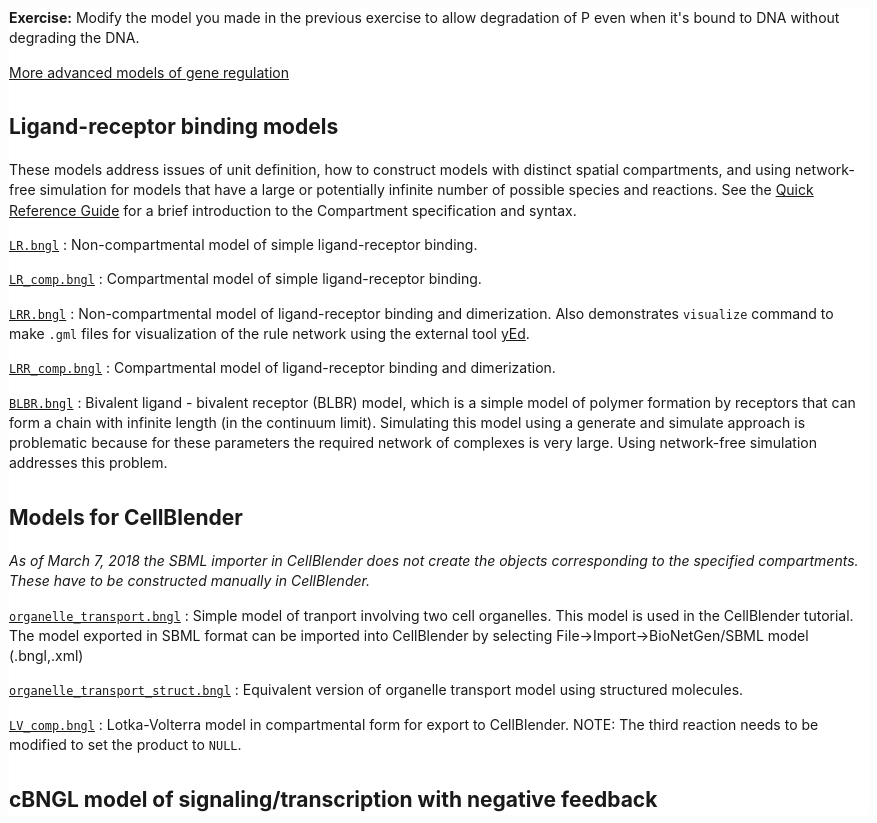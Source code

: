 **Exercise:** Modify the model you made in the previous exercise to allow degradation of P even when it's bound to DNA without degrading the DNA.

[More advanced models of gene regulation](https://github.com/RuleWorld/BNGTutorial/blob/master/SynDeg/AdvancedModels.md)

## Ligand-receptor binding models

These models address issues of unit definition, how to construct models with distinct spatial compartments, and using network-free simulation for models that have a large or potentially infinite number of possible species and reactions.
See the [Quick Reference Guide](https://github.com/RuleWorld/bionetgen/blob/master/docs/QRG-30Mar2016.pdf) for a brief introduction to the Compartment specification and syntax.

[`LR.bngl`](https://github.com/RuleWorld/BNGTutorial/blob/master/CBNGL/LR.bngl)
: Non-compartmental model of simple ligand-receptor binding.

[`LR_comp.bngl`](https://github.com/RuleWorld/BNGTutorial/blob/master/CBNGL/LR_comp.bngl)
: Compartmental model of simple ligand-receptor binding.

[`LRR.bngl`](https://github.com/RuleWorld/BNGTutorial/blob/master/CBNGL/LRR.bngl)
: Non-compartmental model of ligand-receptor binding and dimerization. Also demonstrates `visualize` command to make `.gml` files for visualization of the rule network using the external tool [yEd](https://www.yworks.com/yed).

[`LRR_comp.bngl`](https://github.com/RuleWorld/BNGTutorial/blob/master/CBNGL/LRR_comp.bngl)
: Compartmental model of ligand-receptor binding and dimerization.

[`BLBR.bngl`](https://github.com/RuleWorld/BNGTutorial/blob/master/CBNGL/BLBR.bngl)
: Bivalent ligand - bivalent receptor (BLBR) model, which is a simple model of polymer formation by receptors that can form a chain with infinite length (in the continuum limit). Simulating this model using a generate and simulate approach is problematic because for these parameters the required network of complexes is very large. Using network-free simulation addresses this problem.

## Models for CellBlender

*As of March 7, 2018 the SBML importer in CellBlender does not create the objects corresponding to the specified compartments. These have to be constructed manually in CellBlender.*

[`organelle_transport.bngl`](https://github.com/RuleWorld/BNGTutorial/blob/master/CBNGL/organelle_transport.bngl)
: Simple model of tranport involving two cell organelles. This model is used in the CellBlender tutorial. The model exported in SBML format can be imported into CellBlender by selecting File->Import->BioNetGen/SBML model (.bngl,.xml)

[`organelle_transport_struct.bngl`](https://github.com/RuleWorld/BNGTutorial/blob/master/CBNGL/organelle_transport_struct.bngl)
: Equivalent version of organelle transport model using structured molecules.

[`LV_comp.bngl`](https://github.com/RuleWorld/BNGTutorial/blob/master/CBNGL/LV_comp.bngl)
: Lotka-Volterra model in compartmental form for export to CellBlender. NOTE: The third reaction needs to be modified to set the product to `NULL`.

## cBNGL model of signaling/transcription with negative feedback
